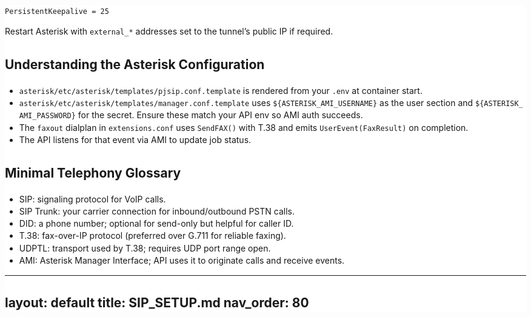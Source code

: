 ```
PersistentKeepalive = 25
```

Restart Asterisk with `external_*` addresses set to the tunnel’s public IP if required.

## Understanding the Asterisk Configuration
- `asterisk/etc/asterisk/templates/pjsip.conf.template` is rendered from your `.env` at container start.
- `asterisk/etc/asterisk/templates/manager.conf.template` uses `${ASTERISK_AMI_USERNAME}` as the user section and `${ASTERISK_AMI_PASSWORD}` for the secret. Ensure these match your API env so AMI auth succeeds.
- The `faxout` dialplan in `extensions.conf` uses `SendFAX()` with T.38 and emits `UserEvent(FaxResult)` on completion.
- The API listens for that event via AMI to update job status.

## Minimal Telephony Glossary
- SIP: signaling protocol for VoIP calls.
- SIP Trunk: your carrier connection for inbound/outbound PSTN calls.
- DID: a phone number; optional for send-only but helpful for caller ID.
- T.38: fax-over-IP protocol (preferred over G.711 for reliable faxing).
- UDPTL: transport used by T.38; requires UDP port range open.
- AMI: Asterisk Manager Interface; API uses it to originate calls and receive events.
---
layout: default
title: SIP_SETUP.md
nav_order: 80
---
